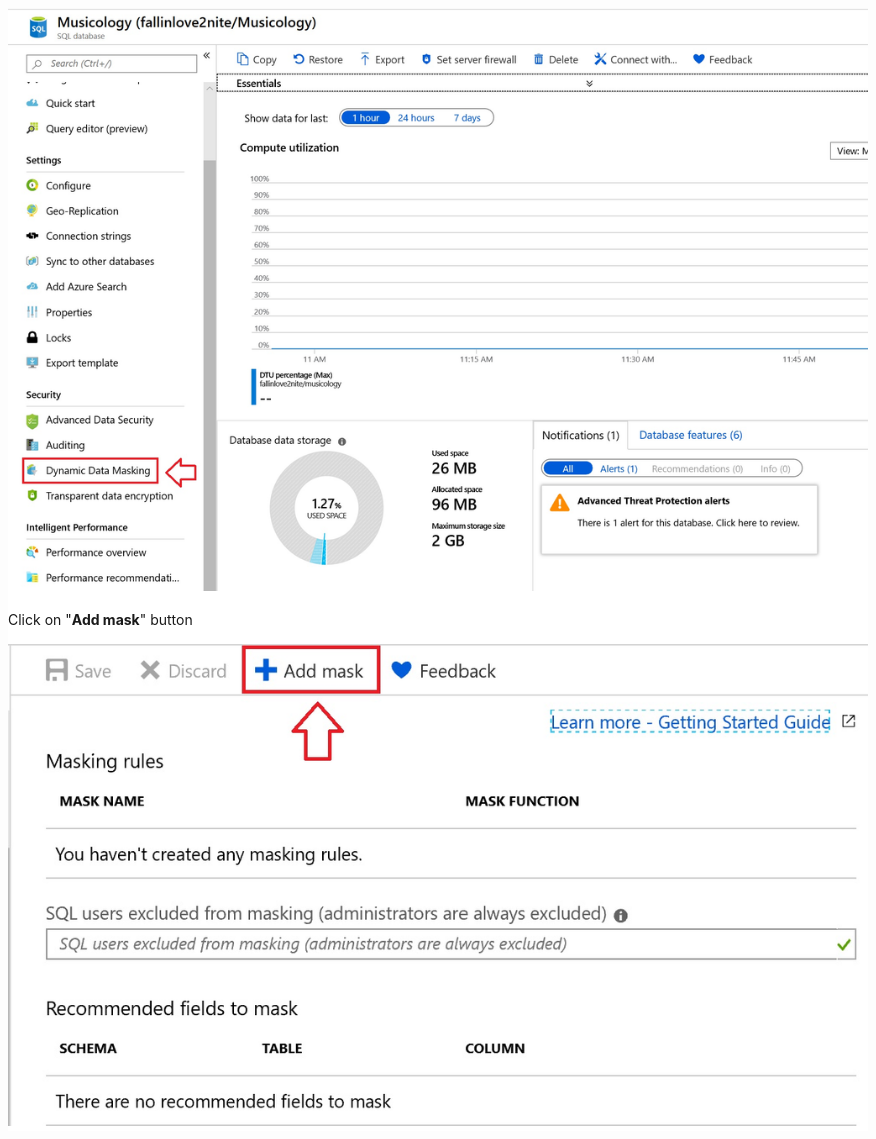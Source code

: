 ![sparkles](pictures/image332.jpg)

Click on "**Add mask**" button

![sparkles](pictures/image333.jpg)
